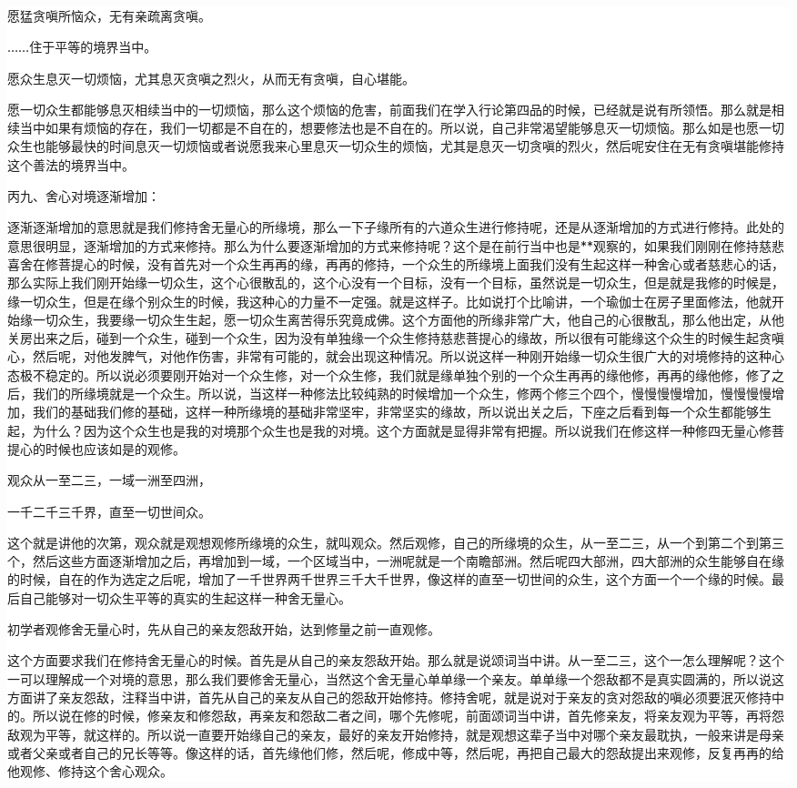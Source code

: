 愿猛贪嗔所恼众，无有亲疏离贪嗔。

……住于平等的境界当中。

愿众生息灭一切烦恼，尤其息灭贪嗔之烈火，从而无有贪嗔，自心堪能。

愿一切众生都能够息灭相续当中的一切烦恼，那么这个烦恼的危害，前面我们在学入行论第四品的时候，已经就是说有所领悟。那么就是相续当中如果有烦恼的存在，我们一切都是不自在的，想要修法也是不自在的。所以说，自己非常渴望能够息灭一切烦恼。那么如是也愿一切众生也能够最快的时间息灭一切烦恼或者说愿我来心里息灭一切众生的烦恼，尤其是息灭一切贪嗔的烈火，然后呢安住在无有贪嗔堪能修持这个善法的境界当中。

丙九、舍心对境逐渐增加：

逐渐逐渐增加的意思就是我们修持舍无量心的所缘境，那么一下子缘所有的六道众生进行修持呢，还是从逐渐增加的方式进行修持。此处的意思很明显，逐渐增加的方式来修持。那么为什么要逐渐增加的方式来修持呢？这个是在前行当中也是\*\*观察的，如果我们刚刚在修持慈悲喜舍在修菩提心的时候，没有首先对一个众生再再的缘，再再的修持，一个众生的所缘境上面我们没有生起这样一种舍心或者慈悲心的话，那么实际上我们刚开始缘一切众生，这个心很散乱的，这个心没有一个目标，没有一个目标，虽然说是一切众生，但是就是我修的时候是，缘一切众生，但是在缘个别众生的时候，我这种心的力量不一定强。就是这样子。比如说打个比喻讲，一个瑜伽士在房子里面修法，他就开始缘一切众生，我要缘一切众生生起，愿一切众生离苦得乐究竟成佛。这个方面他的所缘非常广大，他自己的心很散乱，那么他出定，从他关房出来之后，碰到一个众生，碰到一个众生，因为没有单独缘一个众生修持慈悲菩提心的缘故，所以很有可能缘这个众生的时候生起贪嗔心，然后呢，对他发脾气，对他作伤害，非常有可能的，就会出现这种情况。所以说这样一种刚开始缘一切众生很广大的对境修持的这种心态极不稳定的。所以说必须要刚开始对一个众生修，对一个众生修，我们就是缘单独个别的一个众生再再的缘他修，再再的缘他修，修了之后，我们的所缘境就是一个众生。所以说，当这样一种修法比较纯熟的时候增加一个众生，修两个修三个四个，慢慢慢慢增加，慢慢慢慢增加，我们的基础我们修的基础，这样一种所缘境的基础非常坚牢，非常坚实的缘故，所以说出关之后，下座之后看到每一个众生都能够生起，为什么？因为这个众生也是我的对境那个众生也是我的对境。这个方面就是显得非常有把握。所以说我们在修这样一种修四无量心修菩提心的时候也应该如是的观修。

观众从一至二三，一域一洲至四洲，

一千二千三千界，直至一切世间众。

这个就是讲他的次第，观众就是观想观修所缘境的众生，就叫观众。然后观修，自己的所缘境的众生，从一至二三，从一个到第二个到第三个，然后这些方面逐渐增加之后，再增加到一域，一个区域当中，一洲呢就是一个南瞻部洲。然后呢四大部洲，四大部洲的众生能够自在缘的时候，自在的作为选定之后呢，增加了一千世界两千世界三千大千世界，像这样的直至一切世间的众生，这个方面一个一个缘的时候。最后自己能够对一切众生平等的真实的生起这样一种舍无量心。

初学者观修舍无量心时，先从自己的亲友怨敌开始，达到修量之前一直观修。

这个方面要求我们在修持舍无量心的时候。首先是从自己的亲友怨敌开始。那么就是说颂词当中讲。从一至二三，这个一怎么理解呢？这个一可以理解成一个对境的意思，那么我们要修舍无量心，当然这个舍无量心单单缘一个亲友。单单缘一个怨敌都不是真实圆满的，所以说这方面讲了亲友怨敌，注释当中讲，首先从自己的亲友从自己的怨敌开始修持。修持舍呢，就是说对于亲友的贪对怨敌的嗔必须要泯灭修持中的。所以说在修的时候，修亲友和修怨敌，再亲友和怨敌二者之间，哪个先修呢，前面颂词当中讲，首先修亲友，将亲友观为平等，再将怨敌观为平等，就这样的。所以说一直要开始缘自己的亲友，最好的亲友开始修持，就是观想这辈子当中对哪个亲友最耽执，一般来讲是母亲或者父亲或者自己的兄长等等。像这样的话，首先缘他们修，然后呢，修成中等，然后呢，再把自己最大的怨敌提出来观修，反复再再的给他观修、修持这个舍心观众。

